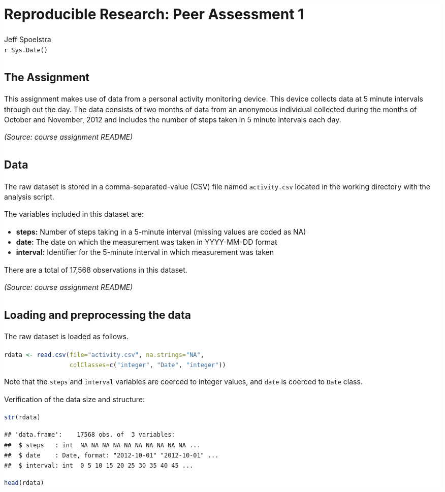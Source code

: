 # Reproducible Research: Peer Assessment 1
Jeff Spoelstra  
`r Sys.Date()`  


## The Assignment

This assignment makes use of data from a personal activity monitoring device. This device collects data at 5 minute intervals through out the day. The data consists of two months of data from an anonymous individual collected during the months of October and November, 2012 and includes the number of steps taken in 5 minute intervals each day.

_(Source: course assignment README)_

## Data

The raw dataset is stored in a comma-separated-value (CSV) file named `activity.csv` located in the working directory with the analysis script.

The variables included in this dataset are:

* **steps:** Number of steps taking in a 5-minute interval (missing values are coded as NA)
* **date:** The date on which the measurement was taken in YYYY-MM-DD format
* **interval:** Identifier for the 5-minute interval in which measurement was taken

There are a total of 17,568 observations in this dataset. 

_(Source: course assignment README)_

## Loading and preprocessing the data

The raw dataset is loaded as follows.

```r
rdata <- read.csv(file="activity.csv", na.strings="NA", 
                  colClasses=c("integer", "Date", "integer"))
```
Note that the `steps` and `interval` variables are coerced to integer values, and `date` is coerced to `Date` class.

Verification of the data size and structure:

```r
str(rdata)
```

```
## 'data.frame':	17568 obs. of  3 variables:
##  $ steps   : int  NA NA NA NA NA NA NA NA NA NA ...
##  $ date    : Date, format: "2012-10-01" "2012-10-01" ...
##  $ interval: int  0 5 10 15 20 25 30 35 40 45 ...
```

```r
head(rdata)
```
